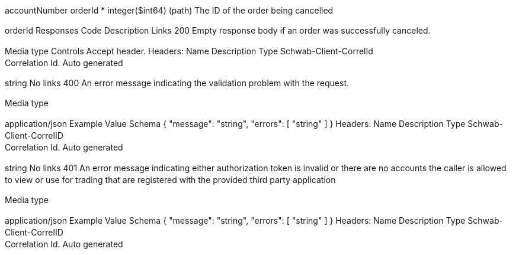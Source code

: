accountNumber
orderId *
integer($int64)
(path)
The ID of the order being cancelled

orderId
Responses
Code	Description	Links
200	
Empty response body if an order was successfully canceled.

Media type
Controls Accept header.
Headers:
Name	Description	Type
Schwab-Client-CorrelId	
Correlation Id. Auto generated

string
No links
400	
An error message indicating the validation problem with the request.

Media type

application/json
Example Value
Schema
{
  "message": "string",
  "errors": [
    "string"
  ]
}
Headers:
Name	Description	Type
Schwab-Client-CorrelID	
Correlation Id. Auto generated

string
No links
401	
An error message indicating either authorization token is invalid or there are no accounts the caller is allowed to view or use for trading that are registered with the provided third party application

Media type

application/json
Example Value
Schema
{
  "message": "string",
  "errors": [
    "string"
  ]
}
Headers:
Name	Description	Type
Schwab-Client-CorrelID	
Correlation Id. Auto generated
